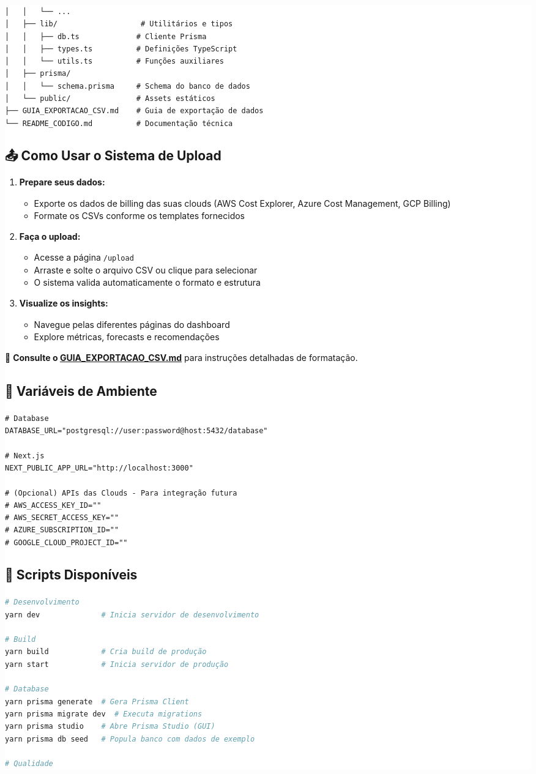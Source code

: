 ```
│   │   └── ...
│   ├── lib/                   # Utilitários e tipos
│   │   ├── db.ts             # Cliente Prisma
│   │   ├── types.ts          # Definições TypeScript
│   │   └── utils.ts          # Funções auxiliares
│   ├── prisma/
│   │   └── schema.prisma     # Schema do banco de dados
│   └── public/               # Assets estáticos
├── GUIA_EXPORTACAO_CSV.md    # Guia de exportação de dados
└── README_CODIGO.md          # Documentação técnica
```

## 📤 Como Usar o Sistema de Upload

1. **Prepare seus dados:**
   - Exporte os dados de billing das suas clouds (AWS Cost Explorer, Azure Cost Management, GCP Billing)
   - Formate os CSVs conforme os templates fornecidos

2. **Faça o upload:**
   - Acesse a página `/upload`
   - Arraste e solte o arquivo CSV ou clique para selecionar
   - O sistema valida automaticamente o formato e estrutura

3. **Visualize os insights:**
   - Navegue pelas diferentes páginas do dashboard
   - Explore métricas, forecasts e recomendações

📄 **Consulte o [GUIA_EXPORTACAO_CSV.md](GUIA_EXPORTACAO_CSV.md)** para instruções detalhadas de formatação.

## 🔑 Variáveis de Ambiente

```env
# Database
DATABASE_URL="postgresql://user:password@host:5432/database"

# Next.js
NEXT_PUBLIC_APP_URL="http://localhost:3000"

# (Opcional) APIs das Clouds - Para integração futura
# AWS_ACCESS_KEY_ID=""
# AWS_SECRET_ACCESS_KEY=""
# AZURE_SUBSCRIPTION_ID=""
# GOOGLE_CLOUD_PROJECT_ID=""
```

## 🧪 Scripts Disponíveis

```bash
# Desenvolvimento
yarn dev              # Inicia servidor de desenvolvimento

# Build
yarn build            # Cria build de produção
yarn start            # Inicia servidor de produção

# Database
yarn prisma generate  # Gera Prisma Client
yarn prisma migrate dev  # Executa migrations
yarn prisma studio    # Abre Prisma Studio (GUI)
yarn prisma db seed   # Popula banco com dados de exemplo

# Qualidade
```
